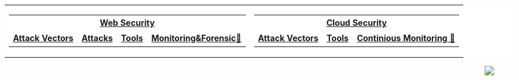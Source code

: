 <div align="center">
<table>
  
  <td>
    <table>
	<th colspan="4"><a href="https://ji-podhead.github.io/Web-And-CloudSecurity/WebSecurity/" >Web Security</a></th>
      <tr>
        <td><a href="https://ji-podhead.github.io/Web-And-CloudSecurity/AttackVectors/">
<div><b>Attack Vectors</b></div>
</a></td>
        <td><a href="https://ji-podhead.github.io/Web-And-CloudSecurity/WebSecurity/AttackTypes">
<div><b>Attacks </b></div>
</a></td>
        <td><a href="https://ji-podhead.github.io/Web-And-CloudSecurity/webSecurityTools">
<div><b>Tools </b></div>
</a></td>
        <td><a href="https://ji-podhead.github.io/Web-And-CloudSecurity/webSecurityTools">
<div><b>Monitoring&Forensic🚧</b></div>
</a></td>
      </tr>
    </table>
  </td>

  
  <td>
    <table>
    <th colspan="3"><a href="https://ji-podhead.github.io/Web-And-CloudSecurity/CloudSecurity">Cloud  Security</a></th>
      <tr>
        <td><a href="https://ji-podhead.github.io/Web-And-CloudSecurity/AttackVectors/#cloud-bases-attack-vectors">
<div><b>Attack Vectors</b></div>
</a></td>
       <td><a href="https://ji-podhead.github.io/Web-And-CloudSecurity/AttackVectors/#cloud-bases-attack-vectors">
<div><b>Tools</b></div>
</a></td>
               <td><a href="https://ji-podhead.github.io/Web-And-CloudSecurity/CloudSecurity/Monitoring
               ">
<div><b>Continious Monitoring 🚧</b></div>
</a></td>
      </tr>
    </table>
  </td>
</table>
</div>

<div align="center">
    <a href="https://github.com/ji-podhead">  
      <img src="https://github.com/ji-podhead/ji-podhead/blob/main/logo.jpg?raw=true" align="right" width="50" />
</a>
</div>
